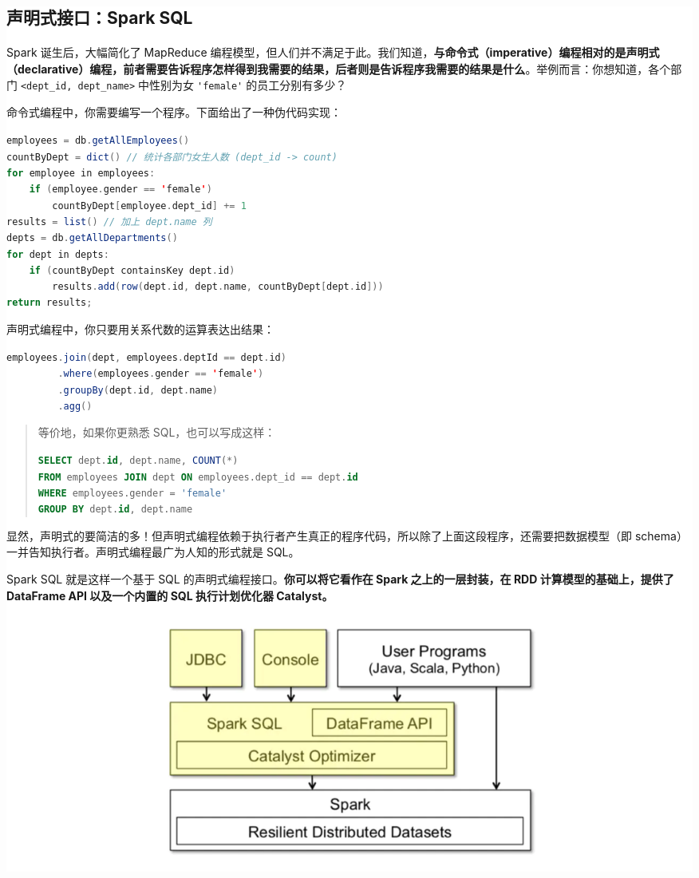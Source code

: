 ## 声明式接口：Spark SQL

Spark 诞生后，大幅简化了 MapReduce 编程模型，但人们并不满足于此。我们知道，**与命令式（imperative）编程相对的是声明式（declarative）编程，前者需要告诉程序怎样得到我需要的结果，后者则是告诉程序我需要的结果是什么**。举例而言：你想知道，各个部门 `<dept_id, dept_name>` 中性别为女 `'female'` 的员工分别有多少？

命令式编程中，你需要编写一个程序。下面给出了一种伪代码实现：

```scala
employees = db.getAllEmployees()
countByDept = dict() // 统计各部门女生人数 (dept_id -> count)
for employee in employees:
    if (employee.gender == 'female')
        countByDept[employee.dept_id] += 1
results = list() // 加上 dept.name 列
depts = db.getAllDepartments()
for dept in depts:
    if (countByDept containsKey dept.id)
        results.add(row(dept.id, dept.name, countByDept[dept.id]))
return results;
```

声明式编程中，你只要用关系代数的运算表达出结果：

```scala
employees.join(dept, employees.deptId == dept.id)
         .where(employees.gender == 'female')
         .groupBy(dept.id, dept.name)
         .agg()
```

> 等价地，如果你更熟悉 SQL，也可以写成这样：
>
> ```sql
> SELECT dept.id, dept.name, COUNT(*)
> FROM employees JOIN dept ON employees.dept_id == dept.id
> WHERE employees.gender = 'female'
> GROUP BY dept.id, dept.name
> ```

显然，声明式的要简洁的多！但声明式编程依赖于执行者产生真正的程序代码，所以除了上面这段程序，还需要把数据模型（即 schema）一并告知执行者。声明式编程最广为人知的形式就是 SQL。

Spark SQL 就是这样一个基于 SQL 的声明式编程接口。**你可以将它看作在 Spark 之上的一层封装，在 RDD 计算模型的基础上，提供了 DataFrame API 以及一个内置的 SQL 执行计划优化器 Catalyst。**

![spark-sql-arch](Spark到底好在哪里/6.png)
